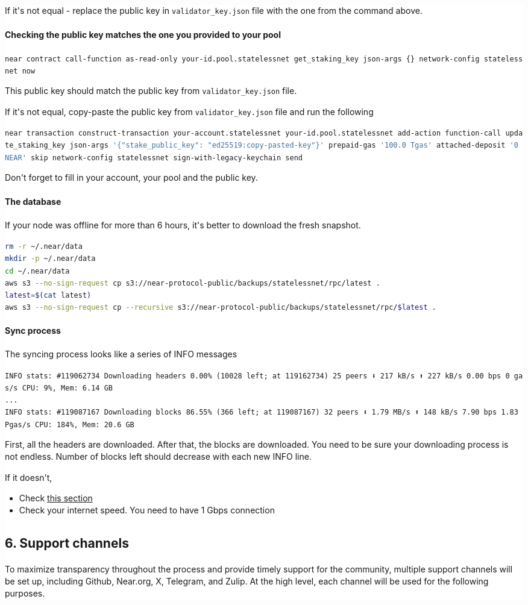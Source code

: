 If it's not equal - replace the public key in `validator_key.json` file with the one from the command above.

#### Checking the public key matches the one you provided to your pool

```bash
near contract call-function as-read-only your-id.pool.statelessnet get_staking_key json-args {} network-config statelessnet now
```

This public key should match the public key from `validator_key.json` file.

If it's not equal, copy-paste the public key from `validator_key.json` file and run the following

```bash
near transaction construct-transaction your-account.statelessnet your-id.pool.statelessnet add-action function-call update_staking_key json-args '{"stake_public_key": "ed25519:copy-pasted-key"}' prepaid-gas '100.0 Tgas' attached-deposit '0 NEAR' skip network-config statelessnet sign-with-legacy-keychain send
```

Don't forget to fill in your account, your pool and the public key.

#### The database

If your node was offline for more than 6 hours, it's better to download the fresh snapshot.

```bash
rm -r ~/.near/data
mkdir -p ~/.near/data
cd ~/.near/data
aws s3 --no-sign-request cp s3://near-protocol-public/backups/statelessnet/rpc/latest .
latest=$(cat latest)
aws s3 --no-sign-request cp --recursive s3://near-protocol-public/backups/statelessnet/rpc/$latest .
```

#### Sync process

The syncing process looks like a series of INFO messages
```text
INFO stats: #119062734 Downloading headers 0.00% (10028 left; at 119162734) 25 peers ⬇ 217 kB/s ⬆ 227 kB/s 0.00 bps 0 gas/s CPU: 9%, Mem: 6.14 GB
...
INFO stats: #119087167 Downloading blocks 86.55% (366 left; at 119087167) 32 peers ⬇ 1.79 MB/s ⬆ 148 kB/s 7.90 bps 1.83 Pgas/s CPU: 184%, Mem: 20.6 GB
```

First, all the headers are downloaded. After that, the blocks are downloaded.
You need to be sure your downloading process is not endless.
Number of blocks left should decrease with each new INFO line.

If it doesn't,
- Check [this section](#42-network-optimizations)
- Check your internet speed. You need to have 1 Gbps connection

## 6. Support channels
To maximize transparency throughout the process and provide timely support for the community, multiple support channels will be set up, including Github, Near.org, X, Telegram, and Zulip. At the high level, each channel will be used for the following purposes.
